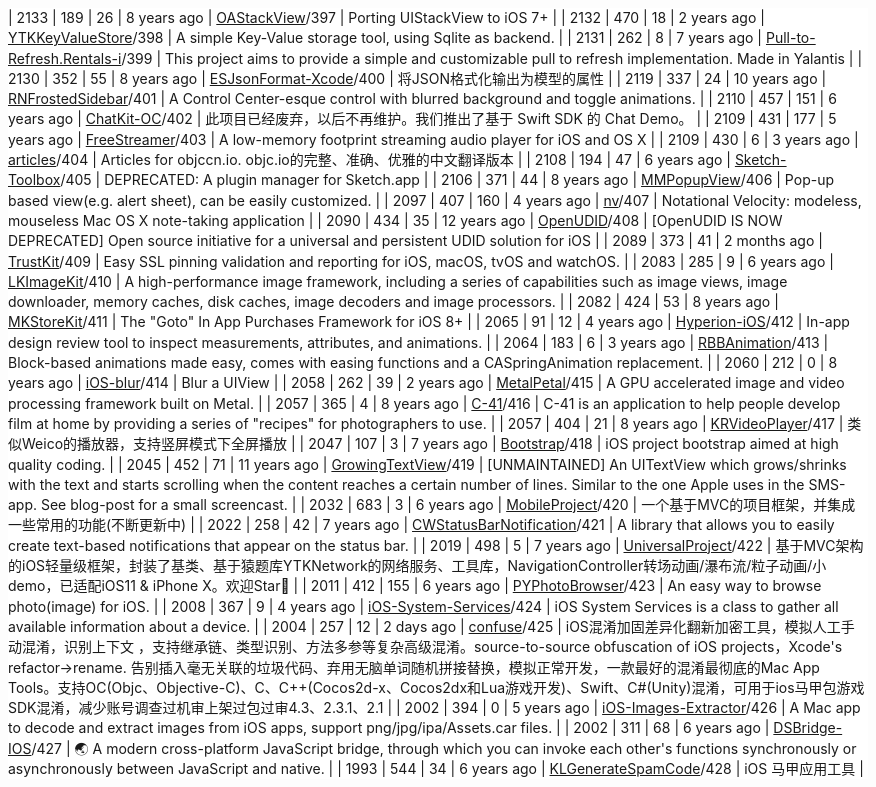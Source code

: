 | 2133 | 189 | 26 | 8 years ago | [OAStackView](https://github.com/nsomar/OAStackView)/397 | Porting UIStackView to iOS 7+ |
| 2132 | 470 | 18 | 2 years ago | [YTKKeyValueStore](https://github.com/kanyun-inc/YTKKeyValueStore)/398 | A simple Key-Value storage tool, using Sqlite as backend. |
| 2131 | 262 | 8 | 7 years ago | [Pull-to-Refresh.Rentals-i](https://github.com/Yalantis/Pull-to-Refresh.Rentals-iOS)/399 | This project aims to provide a simple and customizable pull to refresh implementation. Made in Yalantis |
| 2130 | 352 | 55 | 8 years ago | [ESJsonFormat-Xcode](https://github.com/EnjoySR/ESJsonFormat-Xcode)/400 | 将JSON格式化输出为模型的属性 |
| 2119 | 337 | 24 | 10 years ago | [RNFrostedSidebar](https://github.com/rnystrom/RNFrostedSidebar)/401 | A Control Center-esque control with blurred background and toggle animations. |
| 2110 | 457 | 151 | 6 years ago | [ChatKit-OC](https://github.com/leancloud/ChatKit-OC)/402 | 此项目已经废弃，以后不再维护。我们推出了基于 Swift SDK 的 Chat Demo。 |
| 2109 | 431 | 177 | 5 years ago | [FreeStreamer](https://github.com/muhku/FreeStreamer)/403 | A low-memory footprint streaming audio player for iOS and OS X |
| 2109 | 430 | 6 | 3 years ago | [articles](https://github.com/objccn/articles)/404 | Articles for objccn.io. objc.io的完整、准确、优雅的中文翻译版本 |
| 2108 | 194 | 47 | 6 years ago | [Sketch-Toolbox](https://github.com/buzzfeed/Sketch-Toolbox)/405 | DEPRECATED: A plugin manager for Sketch.app |
| 2106 | 371 | 44 | 8 years ago | [MMPopupView](https://github.com/adad184/MMPopupView)/406 | Pop-up based view(e.g. alert sheet), can be easily customized. |
| 2097 | 407 | 160 | 4 years ago | [nv](https://github.com/scrod/nv)/407 | Notational Velocity: modeless, mouseless Mac OS X note-taking application |
| 2090 | 434 | 35 | 12 years ago | [OpenUDID](https://github.com/ylechelle/OpenUDID)/408 | [OpenUDID IS NOW DEPRECATED] Open source initiative for a universal and persistent UDID solution for iOS |
| 2089 | 373 | 41 | 2 months ago | [TrustKit](https://github.com/datatheorem/TrustKit)/409 | Easy SSL pinning validation and reporting for iOS, macOS, tvOS and watchOS. |
| 2083 | 285 | 9 | 6 years ago | [LKImageKit](https://github.com/Tencent/LKImageKit)/410 | A high-performance image framework, including a series of capabilities such as image views, image downloader, memory caches, disk caches, image decoders and image processors. |
| 2082 | 424 | 53 | 8 years ago | [MKStoreKit](https://github.com/MKSG-MugunthKumar/MKStoreKit)/411 | The "Goto" In App Purchases Framework for iOS 8+ |
| 2065 | 91 | 12 | 4 years ago | [Hyperion-iOS](https://github.com/willowtreeapps/Hyperion-iOS)/412 | In-app design review tool to inspect measurements, attributes, and animations. |
| 2064 | 183 | 6 | 3 years ago | [RBBAnimation](https://github.com/robb/RBBAnimation)/413 | Block-based animations made easy, comes with easing functions and a CASpringAnimation replacement. |
| 2060 | 212 | 0 | 8 years ago | [iOS-blur](https://github.com/JagCesar/iOS-blur)/414 | Blur a UIView |
| 2058 | 262 | 39 | 2 years ago | [MetalPetal](https://github.com/MetalPetal/MetalPetal)/415 | A GPU accelerated image and video processing framework built on Metal. |
| 2057 | 365 | 4 | 8 years ago | [C-41](https://github.com/ashfurrow/C-41)/416 | C-41 is an application to help people develop film at home by providing a series of "recipes" for photographers to use. |
| 2057 | 404 | 21 | 8 years ago | [KRVideoPlayer](https://github.com/36Kr-Mobile/KRVideoPlayer)/417 | 类似Weico的播放器，支持竖屏模式下全屏播放 |
| 2047 | 107 | 3 | 7 years ago | [Bootstrap](https://github.com/krzysztofzablocki/Bootstrap)/418 | iOS project bootstrap aimed at high quality coding. |
| 2045 | 452 | 71 | 11 years ago | [GrowingTextView](https://github.com/hanspinckaers/GrowingTextView)/419 | [UNMAINTAINED] An UITextView which grows/shrinks with the text and starts scrolling when the content reaches a certain number of lines. Similar to the one Apple uses in the SMS-app. See blog-post for a small screencast. |
| 2032 | 683 | 3 | 6 years ago | [MobileProject](https://github.com/wujunyang/MobileProject)/420 | 一个基于MVC的项目框架，并集成一些常用的功能(不断更新中) |
| 2022 | 258 | 42 | 7 years ago | [CWStatusBarNotification](https://github.com/cezarywojcik/CWStatusBarNotification)/421 | A library that allows you to easily create text-based notifications that appear on the status bar. |
| 2019 | 498 | 5 | 7 years ago | [UniversalProject](https://github.com/XuYang8026/UniversalProject)/422 | 基于MVC架构的iOS轻量级框架，封装了基类、基于猿题库YTKNetwork的网络服务、工具库，NavigationController转场动画/瀑布流/粒子动画/小demo，已适配iOS11 & iPhone X。欢迎Star🌟  |
| 2011 | 412 | 155 | 6 years ago | [PYPhotoBrowser](https://github.com/ko1o/PYPhotoBrowser)/423 | An easy way to browse photo(image) for iOS. |
| 2008 | 367 | 9 | 4 years ago | [iOS-System-Services](https://github.com/Shmoopi/iOS-System-Services)/424 | iOS System Services is a class to gather all available information about a device. |
| 2004 | 257 | 12 | 2 days ago | [confuse](https://github.com/520coding/confuse)/425 | iOS混淆加固差异化翻新加密工具，模拟人工手动混淆，识别上下文 ，支持继承链、类型识别、方法多参等复杂高级混淆。source-to-source obfuscation of iOS projects，Xcode's refactor->rename. 告别插入毫无关联的垃圾代码、弃用无脑单词随机拼接替换，模拟正常开发，一款最好的混淆最彻底的Mac App Tools。支持OC(Objc、Objective-C)、C、C++(Cocos2d-x、Cocos2dx和Lua游戏开发)、Swift、C#(Unity)混淆，可用于ios马甲包游戏SDK混淆，减少账号调查过机审上架过包过审4.3、2.3.1、2.1 |
| 2002 | 394 | 0 | 5 years ago | [iOS-Images-Extractor](https://github.com/devcxm/iOS-Images-Extractor)/426 | A Mac app to decode and extract images from iOS apps, support png/jpg/ipa/Assets.car files. |
| 2002 | 311 | 68 | 6 years ago | [DSBridge-IOS](https://github.com/wendux/DSBridge-IOS)/427 | :earth_asia: A modern cross-platform JavaScript bridge, through which you can invoke each other's functions synchronously or asynchronously between JavaScript and native. |
| 1993 | 544 | 34 | 6 years ago | [KLGenerateSpamCode](https://github.com/klaus01/KLGenerateSpamCode)/428 | iOS 马甲应用工具 |